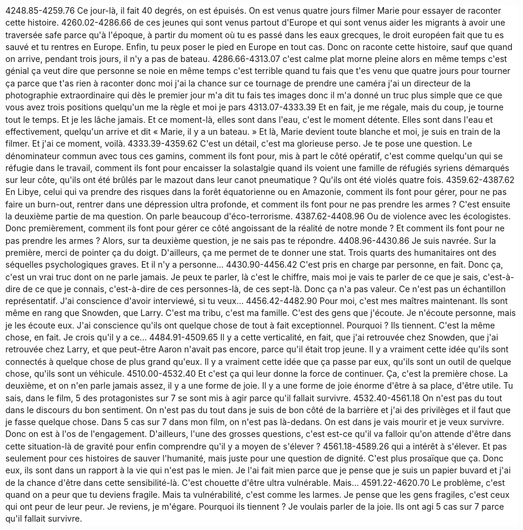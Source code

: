 4248.85-4259.76   Ce jour-là, il fait 40 degrés, on est épuisés. On est venus quatre jours filmer Marie pour essayer de raconter cette histoire.
4260.02-4286.66   de ces jeunes qui sont venus partout d'Europe et qui sont venus aider les migrants à avoir une traversée safe parce qu'à l'époque, à partir du moment où tu es passé dans les eaux grecques, le droit européen fait que tu es sauvé et tu rentres en Europe. Enfin, tu peux poser le pied en Europe en tout cas. Donc on raconte cette histoire, sauf que quand on arrive, pendant trois jours, il n'y a pas de bateau.
4286.66-4313.07   c'est calme plat morne pleine alors en même temps c'est génial ça veut dire que personne se noie en même temps c'est terrible quand tu fais que t'es venu que quatre jours pour tourner ça parce que t'as rien à raconter donc moi j'ai la chance sur ce tournage de prendre une caméra j'ai un directeur de la photographie extraordinaire qui dès le premier jour m'a dit tu fais tes images donc il m'a donné un truc plus simple que ce que vous avez trois positions quelqu'un me la règle et moi je pars
4313.07-4333.39   Et en fait, je me régale, mais du coup, je tourne tout le temps. Et je les lâche jamais. Et ce moment-là, elles sont dans l'eau, c'est le moment détente. Elles sont dans l'eau et effectivement, quelqu'un arrive et dit « Marie, il y a un bateau. » Et là, Marie devient toute blanche et moi, je suis en train de la filmer. Et j'ai ce moment, voilà.
4333.39-4359.62   C'est un détail, c'est ma glorieuse perso. Je te pose une question. Le dénominateur commun avec tous ces gamins, comment ils font pour, mis à part le côté opératif, c'est comme quelqu'un qui se réfugie dans le travail, comment ils font pour encaisser la solastalgie quand ils voient une famille de réfugiés syriens démarqués sur leur côte, qu'ils ont été brûlés par le mazout dans leur canot pneumatique ? Qu'ils ont été violés quatre fois.
4359.62-4387.62   En Libye, celui qui va prendre des risques dans la forêt équatorienne ou en Amazonie, comment ils font pour gérer, pour ne pas faire un burn-out, rentrer dans une dépression ultra profonde, et comment ils font pour ne pas prendre les armes ? C'est ensuite la deuxième partie de ma question. On parle beaucoup d'éco-terrorisme.
4387.62-4408.96   Ou de violence avec les écologistes. Donc premièrement, comment ils font pour gérer ce côté angoissant de la réalité de notre monde ? Et comment ils font pour ne pas prendre les armes ? Alors, sur ta deuxième question, je ne sais pas te répondre.
4408.96-4430.86   Je suis navrée. Sur la première, merci de pointer ça du doigt. D'ailleurs, ça me permet de te donner une stat. Trois quarts des humanitaires ont des séquelles psychologiques graves. Et il n'y a personne...
4430.90-4456.42   C'est pris en charge par personne, en fait. Donc ça, c'est un vrai truc dont on ne parle jamais. Je peux te parler, là c'est le chiffre, mais moi je vais te parler de ce que je sais, c'est-à-dire de ce que je connais, c'est-à-dire de ces personnes-là, de ces sept-là. Donc ça n'a pas valeur. Ce n'est pas un échantillon représentatif. J'ai conscience d'avoir interviewé, si tu veux...
4456.42-4482.90   Pour moi, c'est mes maîtres maintenant. Ils sont même en rang que Snowden, que Larry. C'est ma tribu, c'est ma famille. C'est des gens que j'écoute. Je n'écoute personne, mais je les écoute eux. J'ai conscience qu'ils ont quelque chose de tout à fait exceptionnel. Pourquoi ? Ils tiennent. C'est la même chose, en fait. Je crois qu'il y a ce...
4484.91-4509.65   Il y a cette verticalité, en fait, que j'ai retrouvée chez Snowden, que j'ai retrouvée chez Larry, et que peut-être Aaron n'avait pas encore, parce qu'il était trop jeune. Il y a vraiment cette idée qu'ils sont connectés à quelque chose de plus grand qu'eux. Il y a vraiment cette idée que ça passe par eux, qu'ils sont un outil de quelque chose, qu'ils sont un véhicule.
4510.00-4532.40   Et c'est ça qui leur donne la force de continuer. Ça, c'est la première chose. La deuxième, et on n'en parle jamais assez, il y a une forme de joie. Il y a une forme de joie énorme d'être à sa place, d'être utile. Tu sais, dans le film, 5 des protagonistes sur 7 se sont mis à agir parce qu'il fallait survivre.
4532.40-4561.18   On n'est pas du tout dans le discours du bon sentiment. On n'est pas du tout dans je suis de bon côté de la barrière et j'ai des privilèges et il faut que je fasse quelque chose. Dans 5 cas sur 7 dans mon film, on n'est pas là-dedans. On est dans je vais mourir et je veux survivre. Donc on est à l'os de l'engagement. D'ailleurs, l'une des grosses questions, c'est est-ce qu'il va falloir qu'on attende d'être dans cette situation-là de gravité pour enfin comprendre qu'il y a moyen de s'élever ?
4561.18-4589.26   qui a intérêt à s'élever. Et pas seulement pour ces histoires de sauver l'humanité, mais juste pour une question de dignité. C'est plus prosaïque que ça. Donc eux, ils sont dans un rapport à la vie qui n'est pas le mien. Je l'ai fait mien parce que je pense que je suis un papier buvard et j'ai de la chance d'être dans cette sensibilité-là. C'est chouette d'être ultra vulnérable. Mais...
4591.22-4620.70   Le problème, c'est quand on a peur que tu deviens fragile. Mais ta vulnérabilité, c'est comme les larmes. Je pense que les gens fragiles, c'est ceux qui ont peur de leur peur. Je reviens, je m'égare. Pourquoi ils tiennent ? Je voulais parler de la joie. Ils ont agi 5 cas sur 7 parce qu'il fallait survivre.